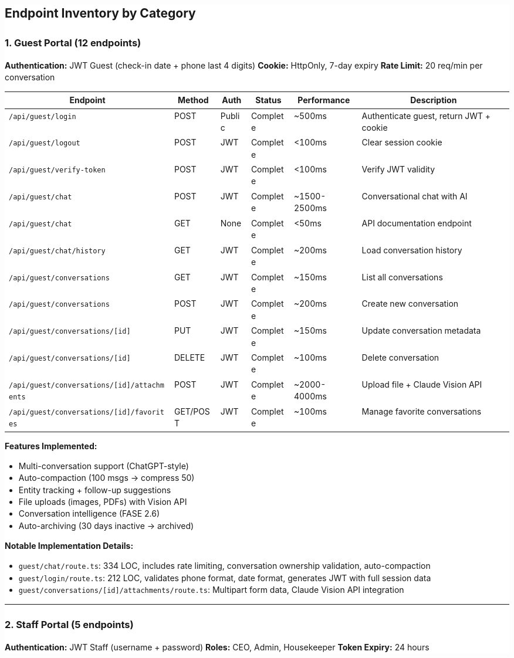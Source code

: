 ## Endpoint Inventory by Category

### 1. Guest Portal (12 endpoints)

**Authentication:** JWT Guest (check-in date + phone last 4 digits)
**Cookie:** HttpOnly, 7-day expiry
**Rate Limit:** 20 req/min per conversation

| Endpoint | Method | Auth | Status | Performance | Description |
|----------|--------|------|--------|-------------|-------------|
| `/api/guest/login` | POST | Public | Complete | ~500ms | Authenticate guest, return JWT + cookie |
| `/api/guest/logout` | POST | JWT | Complete | <100ms | Clear session cookie |
| `/api/guest/verify-token` | POST | JWT | Complete | <100ms | Verify JWT validity |
| `/api/guest/chat` | POST | JWT | Complete | ~1500-2500ms | Conversational chat with AI |
| `/api/guest/chat` | GET | None | Complete | <50ms | API documentation endpoint |
| `/api/guest/chat/history` | GET | JWT | Complete | ~200ms | Load conversation history |
| `/api/guest/conversations` | GET | JWT | Complete | ~150ms | List all conversations |
| `/api/guest/conversations` | POST | JWT | Complete | ~200ms | Create new conversation |
| `/api/guest/conversations/[id]` | PUT | JWT | Complete | ~150ms | Update conversation metadata |
| `/api/guest/conversations/[id]` | DELETE | JWT | Complete | ~100ms | Delete conversation |
| `/api/guest/conversations/[id]/attachments` | POST | JWT | Complete | ~2000-4000ms | Upload file + Claude Vision API |
| `/api/guest/conversations/[id]/favorites` | GET/POST | JWT | Complete | ~100ms | Manage favorite conversations |

**Features Implemented:**
- Multi-conversation support (ChatGPT-style)
- Auto-compaction (100 msgs → compress 50)
- Entity tracking + follow-up suggestions
- File uploads (images, PDFs) with Vision API
- Conversation intelligence (FASE 2.6)
- Auto-archiving (30 days inactive → archived)

**Notable Implementation Details:**
- `guest/chat/route.ts`: 334 LOC, includes rate limiting, conversation ownership validation, auto-compaction
- `guest/login/route.ts`: 212 LOC, validates phone format, date format, generates JWT with full session data
- `guest/conversations/[id]/attachments/route.ts`: Multipart form data, Claude Vision API integration

---

### 2. Staff Portal (5 endpoints)

**Authentication:** JWT Staff (username + password)
**Roles:** CEO, Admin, Housekeeper
**Token Expiry:** 24 hours
